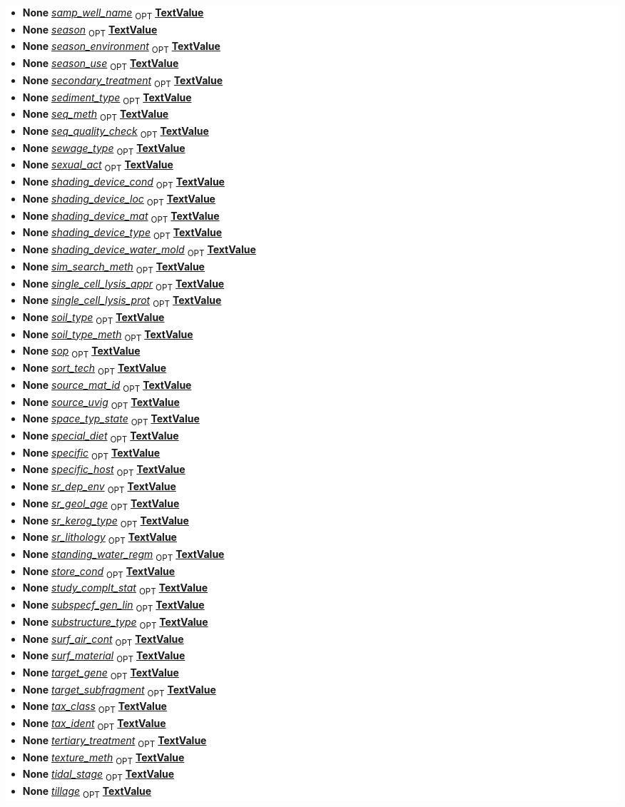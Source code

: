  *  **None** *[samp_well_name](samp_well_name.md)*  <sub>OPT</sub>  **[TextValue](TextValue.md)**
 *  **None** *[season](season.md)*  <sub>OPT</sub>  **[TextValue](TextValue.md)**
 *  **None** *[season_environment](season_environment.md)*  <sub>OPT</sub>  **[TextValue](TextValue.md)**
 *  **None** *[season_use](season_use.md)*  <sub>OPT</sub>  **[TextValue](TextValue.md)**
 *  **None** *[secondary_treatment](secondary_treatment.md)*  <sub>OPT</sub>  **[TextValue](TextValue.md)**
 *  **None** *[sediment_type](sediment_type.md)*  <sub>OPT</sub>  **[TextValue](TextValue.md)**
 *  **None** *[seq_meth](seq_meth.md)*  <sub>OPT</sub>  **[TextValue](TextValue.md)**
 *  **None** *[seq_quality_check](seq_quality_check.md)*  <sub>OPT</sub>  **[TextValue](TextValue.md)**
 *  **None** *[sewage_type](sewage_type.md)*  <sub>OPT</sub>  **[TextValue](TextValue.md)**
 *  **None** *[sexual_act](sexual_act.md)*  <sub>OPT</sub>  **[TextValue](TextValue.md)**
 *  **None** *[shading_device_cond](shading_device_cond.md)*  <sub>OPT</sub>  **[TextValue](TextValue.md)**
 *  **None** *[shading_device_loc](shading_device_loc.md)*  <sub>OPT</sub>  **[TextValue](TextValue.md)**
 *  **None** *[shading_device_mat](shading_device_mat.md)*  <sub>OPT</sub>  **[TextValue](TextValue.md)**
 *  **None** *[shading_device_type](shading_device_type.md)*  <sub>OPT</sub>  **[TextValue](TextValue.md)**
 *  **None** *[shading_device_water_mold](shading_device_water_mold.md)*  <sub>OPT</sub>  **[TextValue](TextValue.md)**
 *  **None** *[sim_search_meth](sim_search_meth.md)*  <sub>OPT</sub>  **[TextValue](TextValue.md)**
 *  **None** *[single_cell_lysis_appr](single_cell_lysis_appr.md)*  <sub>OPT</sub>  **[TextValue](TextValue.md)**
 *  **None** *[single_cell_lysis_prot](single_cell_lysis_prot.md)*  <sub>OPT</sub>  **[TextValue](TextValue.md)**
 *  **None** *[soil_type](soil_type.md)*  <sub>OPT</sub>  **[TextValue](TextValue.md)**
 *  **None** *[soil_type_meth](soil_type_meth.md)*  <sub>OPT</sub>  **[TextValue](TextValue.md)**
 *  **None** *[sop](sop.md)*  <sub>OPT</sub>  **[TextValue](TextValue.md)**
 *  **None** *[sort_tech](sort_tech.md)*  <sub>OPT</sub>  **[TextValue](TextValue.md)**
 *  **None** *[source_mat_id](source_mat_id.md)*  <sub>OPT</sub>  **[TextValue](TextValue.md)**
 *  **None** *[source_uvig](source_uvig.md)*  <sub>OPT</sub>  **[TextValue](TextValue.md)**
 *  **None** *[space_typ_state](space_typ_state.md)*  <sub>OPT</sub>  **[TextValue](TextValue.md)**
 *  **None** *[special_diet](special_diet.md)*  <sub>OPT</sub>  **[TextValue](TextValue.md)**
 *  **None** *[specific](specific.md)*  <sub>OPT</sub>  **[TextValue](TextValue.md)**
 *  **None** *[specific_host](specific_host.md)*  <sub>OPT</sub>  **[TextValue](TextValue.md)**
 *  **None** *[sr_dep_env](sr_dep_env.md)*  <sub>OPT</sub>  **[TextValue](TextValue.md)**
 *  **None** *[sr_geol_age](sr_geol_age.md)*  <sub>OPT</sub>  **[TextValue](TextValue.md)**
 *  **None** *[sr_kerog_type](sr_kerog_type.md)*  <sub>OPT</sub>  **[TextValue](TextValue.md)**
 *  **None** *[sr_lithology](sr_lithology.md)*  <sub>OPT</sub>  **[TextValue](TextValue.md)**
 *  **None** *[standing_water_regm](standing_water_regm.md)*  <sub>OPT</sub>  **[TextValue](TextValue.md)**
 *  **None** *[store_cond](store_cond.md)*  <sub>OPT</sub>  **[TextValue](TextValue.md)**
 *  **None** *[study_complt_stat](study_complt_stat.md)*  <sub>OPT</sub>  **[TextValue](TextValue.md)**
 *  **None** *[subspecf_gen_lin](subspecf_gen_lin.md)*  <sub>OPT</sub>  **[TextValue](TextValue.md)**
 *  **None** *[substructure_type](substructure_type.md)*  <sub>OPT</sub>  **[TextValue](TextValue.md)**
 *  **None** *[surf_air_cont](surf_air_cont.md)*  <sub>OPT</sub>  **[TextValue](TextValue.md)**
 *  **None** *[surf_material](surf_material.md)*  <sub>OPT</sub>  **[TextValue](TextValue.md)**
 *  **None** *[target_gene](target_gene.md)*  <sub>OPT</sub>  **[TextValue](TextValue.md)**
 *  **None** *[target_subfragment](target_subfragment.md)*  <sub>OPT</sub>  **[TextValue](TextValue.md)**
 *  **None** *[tax_class](tax_class.md)*  <sub>OPT</sub>  **[TextValue](TextValue.md)**
 *  **None** *[tax_ident](tax_ident.md)*  <sub>OPT</sub>  **[TextValue](TextValue.md)**
 *  **None** *[tertiary_treatment](tertiary_treatment.md)*  <sub>OPT</sub>  **[TextValue](TextValue.md)**
 *  **None** *[texture_meth](texture_meth.md)*  <sub>OPT</sub>  **[TextValue](TextValue.md)**
 *  **None** *[tidal_stage](tidal_stage.md)*  <sub>OPT</sub>  **[TextValue](TextValue.md)**
 *  **None** *[tillage](tillage.md)*  <sub>OPT</sub>  **[TextValue](TextValue.md)**